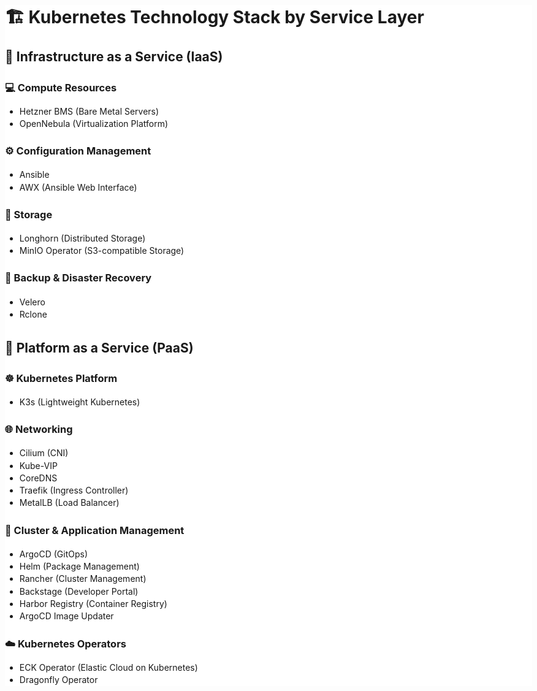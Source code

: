 # 🏗️ Kubernetes Technology Stack by Service Layer

## 🏢 Infrastructure as a Service (IaaS)

### 💻 Compute Resources

* Hetzner BMS (Bare Metal Servers)  
* OpenNebula (Virtualization Platform)

### ⚙️ Configuration Management

* Ansible  
* AWX (Ansible Web Interface)

### 💾 Storage

* Longhorn (Distributed Storage)  
* MinIO Operator (S3-compatible Storage)

### 🔄 Backup & Disaster Recovery

* Velero  
* Rclone

## 🧩 Platform as a Service (PaaS)

### ☸️ Kubernetes Platform

* K3s (Lightweight Kubernetes)

### 🌐 Networking

* Cilium (CNI)  
* Kube-VIP  
* CoreDNS  
* Traefik (Ingress Controller)  
* MetalLB (Load Balancer)

### 🚀 Cluster & Application Management

* ArgoCD (GitOps)  
* Helm (Package Management)  
* Rancher (Cluster Management)  
* Backstage (Developer Portal)  
* Harbor Registry (Container Registry)  
* ArgoCD Image Updater

### ☁️ Kubernetes Operators

* ECK Operator (Elastic Cloud on Kubernetes)  
* Dragonfly Operator
